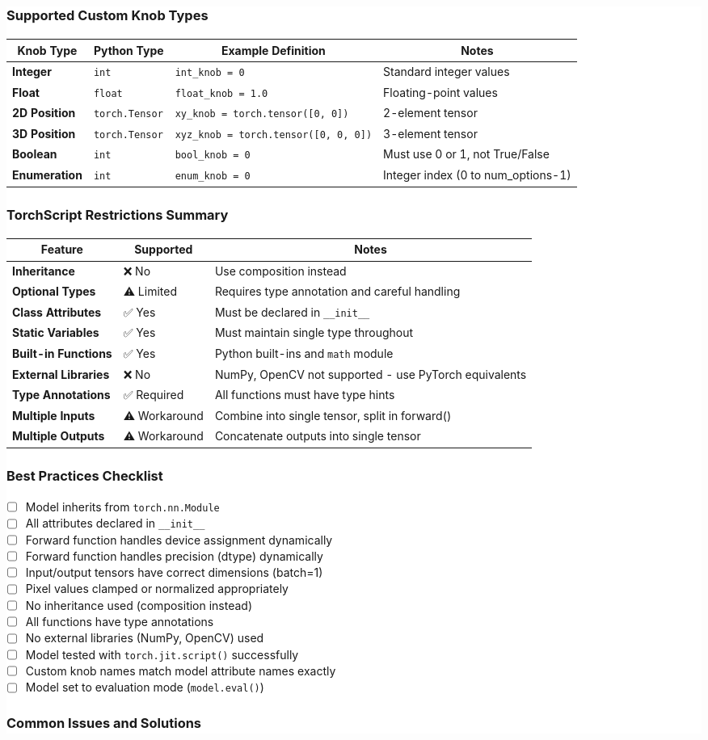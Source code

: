 ### Supported Custom Knob Types

| Knob Type | Python Type | Example Definition | Notes |
|-----------|-------------|-------------------|-------|
| **Integer** | `int` | `int_knob = 0` | Standard integer values |
| **Float** | `float` | `float_knob = 1.0` | Floating-point values |
| **2D Position** | `torch.Tensor` | `xy_knob = torch.tensor([0, 0])` | 2-element tensor |
| **3D Position** | `torch.Tensor` | `xyz_knob = torch.tensor([0, 0, 0])` | 3-element tensor |
| **Boolean** | `int` | `bool_knob = 0` | Must use 0 or 1, not True/False |
| **Enumeration** | `int` | `enum_knob = 0` | Integer index (0 to num_options-1) |

### TorchScript Restrictions Summary

| Feature | Supported | Notes |
|---------|-----------|-------|
| **Inheritance** | ❌ No | Use composition instead |
| **Optional Types** | ⚠️ Limited | Requires type annotation and careful handling |
| **Class Attributes** | ✅ Yes | Must be declared in `__init__` |
| **Static Variables** | ✅ Yes | Must maintain single type throughout |
| **Built-in Functions** | ✅ Yes | Python built-ins and `math` module |
| **External Libraries** | ❌ No | NumPy, OpenCV not supported - use PyTorch equivalents |
| **Type Annotations** | ✅ Required | All functions must have type hints |
| **Multiple Inputs** | ⚠️ Workaround | Combine into single tensor, split in forward() |
| **Multiple Outputs** | ⚠️ Workaround | Concatenate outputs into single tensor |

### Best Practices Checklist

- [ ] Model inherits from `torch.nn.Module`
- [ ] All attributes declared in `__init__`
- [ ] Forward function handles device assignment dynamically
- [ ] Forward function handles precision (dtype) dynamically
- [ ] Input/output tensors have correct dimensions (batch=1)
- [ ] Pixel values clamped or normalized appropriately
- [ ] No inheritance used (composition instead)
- [ ] All functions have type annotations
- [ ] No external libraries (NumPy, OpenCV) used
- [ ] Model tested with `torch.jit.script()` successfully
- [ ] Custom knob names match model attribute names exactly
- [ ] Model set to evaluation mode (`model.eval()`)

### Common Issues and Solutions
